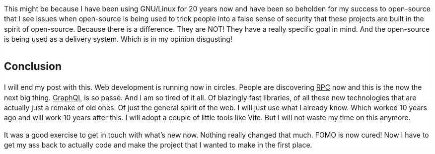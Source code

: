 This might be because I have been using GNU/Linux for 20 years now and have been
so beholden for my success to open-source that I see issues when open-source is
being used to trick people into a false sense of security that these projects
are built in the spirit of open-source. Because there is a difference. They are
NOT! They have a really specific goal in mind. And the open-source is being used
as a delivery system. Which is in my opinion disgusting!

## Conclusion

I will end my post with this. Web development is running now in circles. People
are discovering [RPC](https://www.tutorialspoint.com/remote-procedure-call-rpc)
now and this is the now the next big thing. [GraphQL](https://graphql.org/) is
so passé. And I am so tired of it all. Of blazingly fast libraries, of all these
new technologies that are actually just a remake of old ones. Of just the
general spirit of the web. I will just use what I already know. Which worked 10
years ago and will work 10 years after this. I will adopt a couple of little
tools like Vite. But I will not waste my time on this anymore.

It was a good exercise to get in touch with what’s new now. Nothing really
changed that much. FOMO is now cured! Now I have to get my ass back to actually
code and make the project that I wanted to make in the first place.

